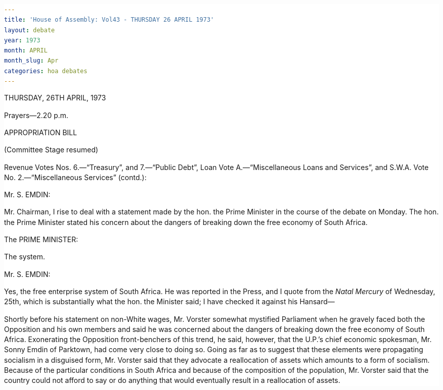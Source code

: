 ```yaml
---
title: 'House of Assembly: Vol43 - THURSDAY 26 APRIL 1973'
layout: debate
year: 1973
month: APRIL
month_slug: Apr
categories: hoa debates
---
```


<debateSection name="#opening">

<heading>THURSDAY, 26TH APRIL, 1973</heading>

<prayers><narrative>Prayers&#x2014;<recordedTime time="1973-04-26T14:20:00">2.20 p.m.</recordedTime></narrative></prayers>

<debateSection name="#appropriation_bill">

<heading>APPROPRIATION BILL</heading>

<summary>(Committee Stage resumed)</summary>

<p>Revenue Votes Nos. 6.&#x2014;&#x201C;Treasury&#x201D;, and 7.&#x2014;&#x201C;Public Debt&#x201D;, Loan Vote A.&#x2014;&#x201C;Miscellaneous Loans and Services&#x201D;, and S.W.A. Vote No. 2.&#x2014;&#x201C;Miscellaneous Services&#x201D; (contd.):</p>

<speech by="#emdin">

<from>Mr. <person refersTo="hansard_za">S. EMDIN</person>:</from>

<p>Mr. Chairman, I rise to deal with a statement made by the hon. the Prime Minister in the course of the debate on Monday. The hon. the Prime Minister stated his concern about the dangers of breaking down the free economy of South Africa.</p>

</speech>

<speech by="#prime_minister">

<from>The <person refersTo="hansard_za">PRIME MINISTER</person>:</from>

<p>The system.</p>

</speech>

<speech by="#emdin">

<from>Mr. <person refersTo="hansard_za">S. EMDIN</person>:</from>

<p>Yes, the free enterprise system of South Africa. He was reported in the Press, and I quote from the <i>Natal Mercury</i> of Wednesday, 25th, which is substantially what the hon. the Minister said; I have checked it against his Hansard&#x2014;</p>

<block name="quote">Shortly before his statement on non-White wages, Mr. Vorster somewhat mystified Parliament when he gravely faced both the Opposition and his own members and said he was concerned about the dangers of breaking down the free economy of South Africa. Exonerating the Opposition front-benchers of this trend, he said, however, that the U.P.&#x2019;s chief economic spokesman, Mr. Sonny Emdin of Parktown, had come very close to doing so. Going as far as to suggest that these elements were propagating socialism in a disguised form, Mr. Vorster said that they advocate a reallocation of assets which amounts to a form of socialism. Because of the particular conditions in South Africa and because of the composition of the population, Mr. Vorster said that the country could not afford to say or do anything that would eventually result in a reallocation of assets.</block>
